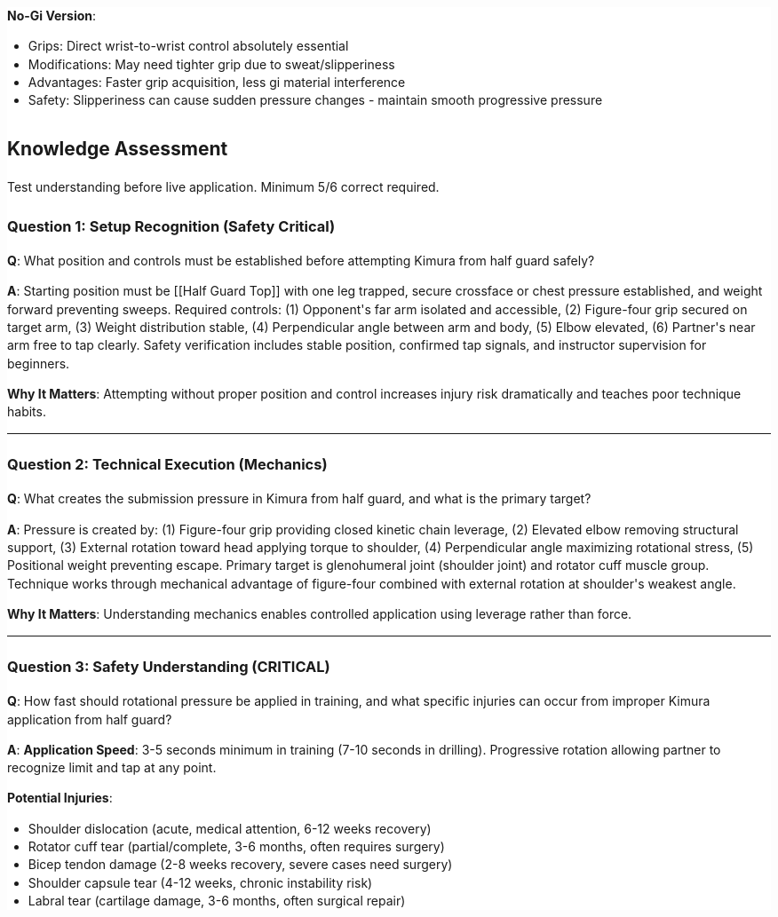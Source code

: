 **No-Gi Version**:
- Grips: Direct wrist-to-wrist control absolutely essential
- Modifications: May need tighter grip due to sweat/slipperiness
- Advantages: Faster grip acquisition, less gi material interference
- Safety: Slipperiness can cause sudden pressure changes - maintain smooth progressive pressure

## Knowledge Assessment

Test understanding before live application. Minimum 5/6 correct required.

### Question 1: Setup Recognition (Safety Critical)
**Q**: What position and controls must be established before attempting Kimura from half guard safely?

**A**: Starting position must be [[Half Guard Top]] with one leg trapped, secure crossface or chest pressure established, and weight forward preventing sweeps. Required controls: (1) Opponent's far arm isolated and accessible, (2) Figure-four grip secured on target arm, (3) Weight distribution stable, (4) Perpendicular angle between arm and body, (5) Elbow elevated, (6) Partner's near arm free to tap clearly. Safety verification includes stable position, confirmed tap signals, and instructor supervision for beginners.

**Why It Matters**: Attempting without proper position and control increases injury risk dramatically and teaches poor technique habits.

---

### Question 2: Technical Execution (Mechanics)
**Q**: What creates the submission pressure in Kimura from half guard, and what is the primary target?

**A**: Pressure is created by: (1) Figure-four grip providing closed kinetic chain leverage, (2) Elevated elbow removing structural support, (3) External rotation toward head applying torque to shoulder, (4) Perpendicular angle maximizing rotational stress, (5) Positional weight preventing escape. Primary target is glenohumeral joint (shoulder joint) and rotator cuff muscle group. Technique works through mechanical advantage of figure-four combined with external rotation at shoulder's weakest angle.

**Why It Matters**: Understanding mechanics enables controlled application using leverage rather than force.

---

### Question 3: Safety Understanding (CRITICAL)
**Q**: How fast should rotational pressure be applied in training, and what specific injuries can occur from improper Kimura application from half guard?

**A**:
**Application Speed**: 3-5 seconds minimum in training (7-10 seconds in drilling). Progressive rotation allowing partner to recognize limit and tap at any point.

**Potential Injuries**:
- Shoulder dislocation (acute, medical attention, 6-12 weeks recovery)
- Rotator cuff tear (partial/complete, 3-6 months, often requires surgery)
- Bicep tendon damage (2-8 weeks recovery, severe cases need surgery)
- Shoulder capsule tear (4-12 weeks, chronic instability risk)
- Labral tear (cartilage damage, 3-6 months, often surgical repair)
